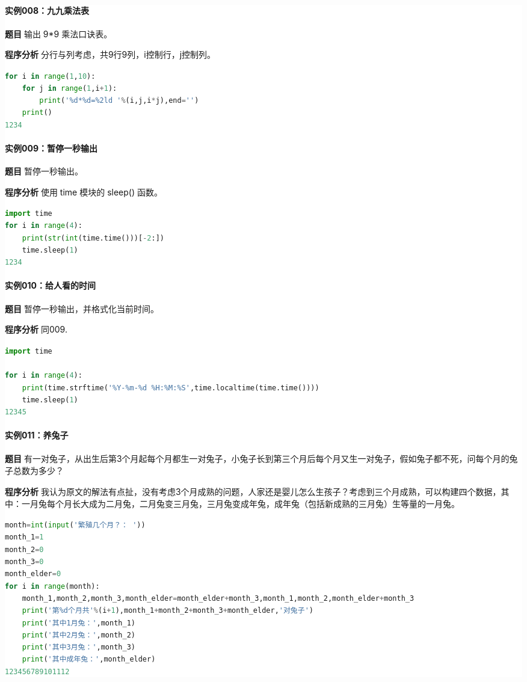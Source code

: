 #### 实例008：九九乘法表

**题目** 输出 9*9 乘法口诀表。

**程序分析** 分行与列考虑，共9行9列，i控制行，j控制列。

```python
for i in range(1,10):
    for j in range(1,i+1):
        print('%d*%d=%2ld '%(i,j,i*j),end='')
    print()
1234
```

#### 实例009：暂停一秒输出

**题目** 暂停一秒输出。

**程序分析** 使用 time 模块的 sleep() 函数。

```python
import time
for i in range(4):
    print(str(int(time.time()))[-2:])
    time.sleep(1)
1234
```

#### 实例010：给人看的时间

**题目** 暂停一秒输出，并格式化当前时间。

**程序分析** 同009.

```python
import time

for i in range(4):
    print(time.strftime('%Y-%m-%d %H:%M:%S',time.localtime(time.time())))
    time.sleep(1)
12345
```

#### 实例011：养兔子

**题目** 有一对兔子，从出生后第3个月起每个月都生一对兔子，小兔子长到第三个月后每个月又生一对兔子，假如兔子都不死，问每个月的兔子总数为多少？

**程序分析** 我认为原文的解法有点扯，没有考虑3个月成熟的问题，人家还是婴儿怎么生孩子？考虑到三个月成熟，可以构建四个数据，其中：一月兔每个月长大成为二月兔，二月兔变三月兔，三月兔变成年兔，成年兔（包括新成熟的三月兔）生等量的一月兔。

```python
month=int(input('繁殖几个月？： '))
month_1=1
month_2=0
month_3=0
month_elder=0
for i in range(month):
    month_1,month_2,month_3,month_elder=month_elder+month_3,month_1,month_2,month_elder+month_3
    print('第%d个月共'%(i+1),month_1+month_2+month_3+month_elder,'对兔子')
    print('其中1月兔：',month_1)
    print('其中2月兔：',month_2)
    print('其中3月兔：',month_3)
    print('其中成年兔：',month_elder)
123456789101112
```

